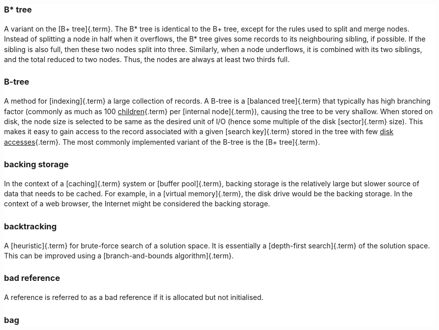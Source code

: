 ### B* tree

A variant on the [B+ tree]{.term}. The B* tree is identical to the B+ tree,
except for the rules used to split and merge nodes. Instead of splitting a
node in half when it overflows, the B* tree gives some
records to its neighbouring sibling, if possible. If the sibling is
also full, then these two nodes split into three. Similarly, when a
node underflows, it is combined with its two siblings, and the total
reduced to two nodes. Thus, the nodes are always at least two thirds
full.

### B-tree

A method for [indexing]{.term} a large
collection of records. A B-tree is a
[balanced tree]{.term} that typically has
high branching factor (commonly as much as 100
[children](#child){.term} per
[internal node]{.term}), causing the tree to
be very shallow. When stored on disk, the node size is selected to
be same as the desired unit of I/O (hence some multiple of the disk
[sector]{.term} size). This makes it easy to
gain access to the record associated with a given
[search key]{.term} stored in the tree with
few [disk accesses](#disk-access){.term}.
The most commonly implemented variant of the B-tree is the
[B+ tree]{.term}.

### backing storage

In the context of a [caching]{.term} system
or [buffer pool]{.term}, backing storage is
the relatively large but slower source of data that needs to be
cached. For example, in a [virtual memory]{.term},
the disk drive would be the backing storage. In the
context of a web browser, the Internet might be considered the
backing storage.

### backtracking

A [heuristic]{.term} for brute-force search
of a solution space. It is essentially a
[depth-first search]{.term} of the solution
space. This can be improved using a
[branch-and-bounds algorithm]{.term}.

### bad reference

A reference is referred to as a bad reference if it is allocated but
not initialised.

### bag
